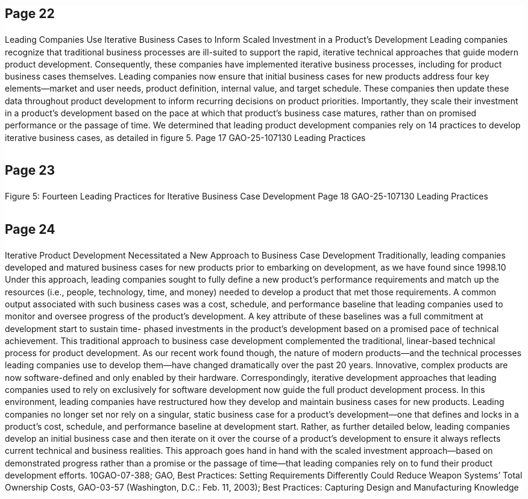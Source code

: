 
## Page 22

Leading Companies Use Iterative Business
Cases to Inform Scaled Investment in a
Product’s Development
Leading companies recognize that traditional business processes are ill-suited to
support the rapid, iterative technical approaches that guide modern product
development. Consequently, these companies have implemented iterative business
processes, including for product business cases themselves. Leading companies now
ensure that initial business cases for new products address four key elements—market
and user needs, product definition, internal value, and target schedule. These
companies then update these data throughout product development to inform recurring
decisions on product priorities. Importantly, they scale their investment in a product’s
development based on the pace at which that product’s business case matures, rather
than on promised performance or the passage of time. We determined that leading
product development companies rely on 14 practices to develop iterative business
cases, as detailed in figure 5.
Page 17 GAO-25-107130 Leading Practices


## Page 23

Figure 5: Fourteen Leading Practices for Iterative Business Case Development
Page 18 GAO-25-107130 Leading Practices


## Page 24

Iterative Product Development Necessitated a New
Approach to Business Case Development
Traditionally, leading companies developed and matured business cases for new
products prior to embarking on development, as we have found since 1998.10 Under this
approach, leading companies sought to fully define a new product’s performance
requirements and match up the resources (i.e., people, technology, time, and money)
needed to develop a product that met those requirements. A common output associated
with such business cases was a cost, schedule, and performance baseline that leading
companies used to monitor and oversee progress of the product’s development. A key
attribute of these baselines was a full commitment at development start to sustain time-
phased investments in the product’s development based on a promised pace of
technical achievement.
This traditional approach to business case development complemented the traditional,
linear-based technical process for product development. As our recent work found
though, the nature of modern products—and the technical processes leading companies
use to develop them—have changed dramatically over the past 20 years. Innovative,
complex products are now software-defined and only enabled by their hardware.
Correspondingly, iterative development approaches that leading companies used to rely
on exclusively for software development now guide the full product development
process.
In this environment, leading companies have restructured how they develop and
maintain business cases for new products. Leading companies no longer set nor rely on
a singular, static business case for a product’s development—one that defines and locks
in a product’s cost, schedule, and performance baseline at development start. Rather, as
further detailed below, leading companies develop an initial business case and then
iterate on it over the course of a product’s development to ensure it always reflects
current technical and business realities. This approach goes hand in hand with the
scaled investment approach—based on demonstrated progress rather than a promise or
the passage of time—that leading companies rely on to fund their product development
efforts.
10GAO-07-388; GAO, Best Practices: Setting Requirements Differently Could Reduce Weapon Systems’ Total Ownership
Costs, GAO-03-57 (Washington, D.C.: Feb. 11, 2003); Best Practices: Capturing Design and Manufacturing Knowledge